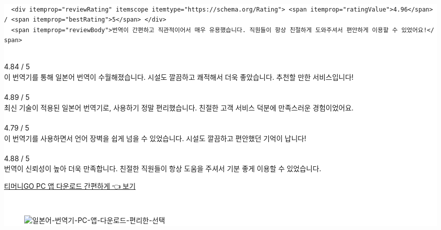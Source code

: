       <div itemprop="reviewRating" itemscope itemtype="https://schema.org/Rating"> <span itemprop="ratingValue">4.96</span> / <span itemprop="bestRating">5</span> </div>
      <span itemprop="reviewBody">번역이 간편하고 직관적이어서 매우 유용했습니다. 직원들이 항상 친절하게 도와주셔서 편안하게 이용할 수 있었어요!</span>
  </div>
  <br>
  <div itemprop="review" itemscope itemtype="https://schema.org/Review">
      <div itemprop="reviewRating" itemscope itemtype="https://schema.org/Rating"> <span itemprop="ratingValue">4.84</span> / <span itemprop="bestRating">5</span> </div>
      <span itemprop="reviewBody">이 번역기를 통해 일본어 번역이 수월해졌습니다. 시설도 깔끔하고 쾌적해서 더욱 좋았습니다. 추천할 만한 서비스입니다!</span>
  </div>
  <br>
  <div itemprop="review" itemscope itemtype="https://schema.org/Review">
      <div itemprop="reviewRating" itemscope itemtype="https://schema.org/Rating"> <span itemprop="ratingValue">4.89</span> / <span itemprop="bestRating">5</span> </div>
      <span itemprop="reviewBody">최신 기술이 적용된 일본어 번역기로, 사용하기 정말 편리했습니다. 친절한 고객 서비스 덕분에 만족스러운 경험이었어요.</span>
  </div>
  <br>
  <div itemprop="review" itemscope itemtype="https://schema.org/Review">
      <div itemprop="reviewRating" itemscope itemtype="https://schema.org/Rating"> <span itemprop="ratingValue">4.79</span> / <span itemprop="bestRating">5</span> </div>
      <span itemprop="reviewBody">이 번역기를 사용하면서 언어 장벽을 쉽게 넘을 수 있었습니다. 시설도 깔끔하고 편안했던 기억이 납니다!</span>
  </div>
  <br>
  <div itemprop="review" itemscope itemtype="https://schema.org/Review">
      <div itemprop="reviewRating" itemscope itemtype="https://schema.org/Rating"> <span itemprop="ratingValue">4.88</span> / <span itemprop="bestRating">5</span> </div>
      <span itemprop="reviewBody">번역이 신뢰성이 높아 더욱 만족합니다. 친절한 직원들이 항상 도움을 주셔서 기분 좋게 이용할 수 있었습니다.</span>
  </div>
  </blockquote>
</div>
<p><a class="click-button" title="티머니GO PC 앱 다운로드 간편하게" href="https://somered.github.io/posts/%ED%8B%B0%EB%A8%B8%EB%8B%88GO-PC-%EC%95%B1-%EB%8B%A4%EC%9A%B4%EB%A1%9C%EB%93%9C-%EA%B0%84%ED%8E%B8%ED%95%98%EA%B2%8C/" rel="dofollow">티머니GO PC 앱 다운로드 간편하게 👈 보기</a></p><br>
<figure class="image"><img src="https://somered.github.io/assets/img/thumbnail/일본어-번역기-PC-앱-다운로드-편리한-선택.webp" alt="일본어-번역기-PC-앱-다운로드-편리한-선택" width="256" height="256"></figure>